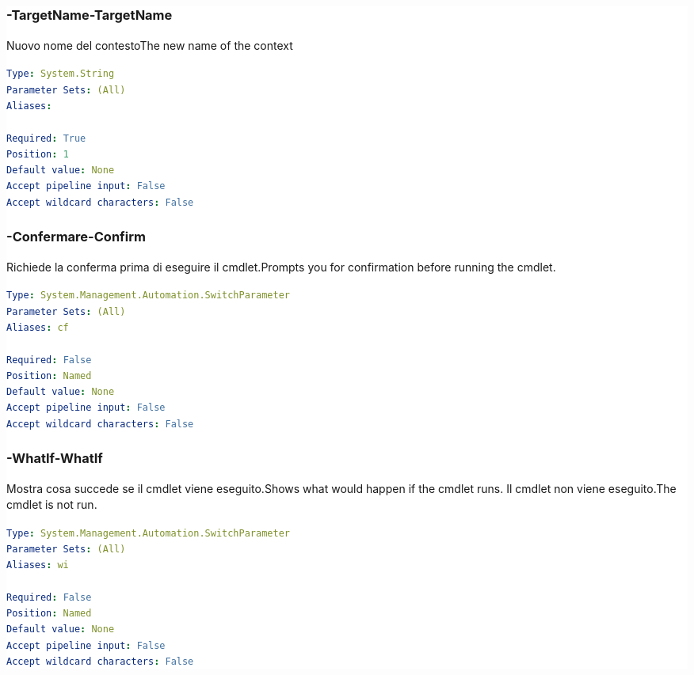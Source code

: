 ### <span data-ttu-id="69ade-132">-TargetName</span><span class="sxs-lookup"><span data-stu-id="69ade-132">-TargetName</span></span>
<span data-ttu-id="69ade-133">Nuovo nome del contesto</span><span class="sxs-lookup"><span data-stu-id="69ade-133">The new name of the context</span></span>

```yaml
Type: System.String
Parameter Sets: (All)
Aliases:

Required: True
Position: 1
Default value: None
Accept pipeline input: False
Accept wildcard characters: False
```

### <span data-ttu-id="69ade-134">-Confermare</span><span class="sxs-lookup"><span data-stu-id="69ade-134">-Confirm</span></span>
<span data-ttu-id="69ade-135">Richiede la conferma prima di eseguire il cmdlet.</span><span class="sxs-lookup"><span data-stu-id="69ade-135">Prompts you for confirmation before running the cmdlet.</span></span>

```yaml
Type: System.Management.Automation.SwitchParameter
Parameter Sets: (All)
Aliases: cf

Required: False
Position: Named
Default value: None
Accept pipeline input: False
Accept wildcard characters: False
```

### <span data-ttu-id="69ade-136">-WhatIf</span><span class="sxs-lookup"><span data-stu-id="69ade-136">-WhatIf</span></span>
<span data-ttu-id="69ade-137">Mostra cosa succede se il cmdlet viene eseguito.</span><span class="sxs-lookup"><span data-stu-id="69ade-137">Shows what would happen if the cmdlet runs.</span></span>
<span data-ttu-id="69ade-138">Il cmdlet non viene eseguito.</span><span class="sxs-lookup"><span data-stu-id="69ade-138">The cmdlet is not run.</span></span>

```yaml
Type: System.Management.Automation.SwitchParameter
Parameter Sets: (All)
Aliases: wi

Required: False
Position: Named
Default value: None
Accept pipeline input: False
Accept wildcard characters: False
```
